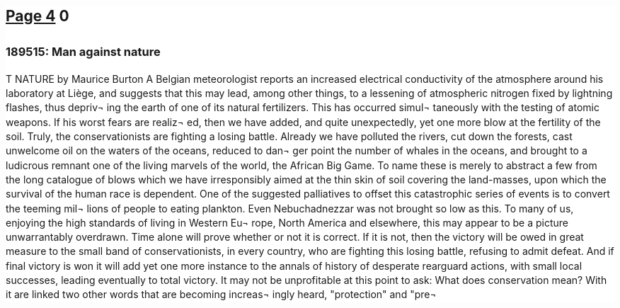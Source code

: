 ## [Page 4](https://demo.humlab.umu.se/courier/066148engo.pdf#page=4) 0

### 189515: Man against nature

T NATURE
by Maurice Burton
A Belgian meteorologist reports an
increased electrical conductivity
of the atmosphere around his
laboratory at Liège, and suggests that
this may lead, among other things, to
a lessening of atmospheric nitrogen
fixed by lightning flashes, thus depriv¬
ing the earth of one of its natural
fertilizers. This has occurred simul¬
taneously with the testing of atomic
weapons. If his worst fears are realiz¬
ed, then we have added, and quite
unexpectedly, yet one more blow at
the fertility of the soil.
Truly, the conservationists are
fighting a losing battle. Already we
have polluted the rivers, cut down
the forests, cast unwelcome oil on the
waters of the oceans, reduced to dan¬
ger point the number of whales in
the oceans, and brought to a ludicrous
remnant one of the living marvels of
the world, the African Big Game. To
name these is merely to abstract a
few from the long catalogue of blows
which we have irresponsibly aimed at
the thin skin of soil covering the
land-masses, upon which the survival
of the human race is dependent.
One of the suggested palliatives to
offset this catastrophic series of
events is to convert the teeming mil¬
lions of people to eating plankton.
Even Nebuchadnezzar was not brought
so low as this.
To many of us, enjoying the high
standards of living in Western Eu¬
rope, North America and elsewhere,
this may appear to be a picture
unwarrantably overdrawn. Time
alone will prove whether or not it is
correct. If it is not, then the victory
will be owed in great measure to the
small band of conservationists, in
every country, who are fighting this
losing battle, refusing to admit defeat.
And if final victory is won it will add
yet one more instance to the annals
of history of desperate rearguard
actions, with small local successes,
leading eventually to total victory.
It may not be unprofitable at this
point to ask: What does conservation
mean? With it are linked two other
words that are becoming increas¬
ingly heard, "protection" and "pre¬